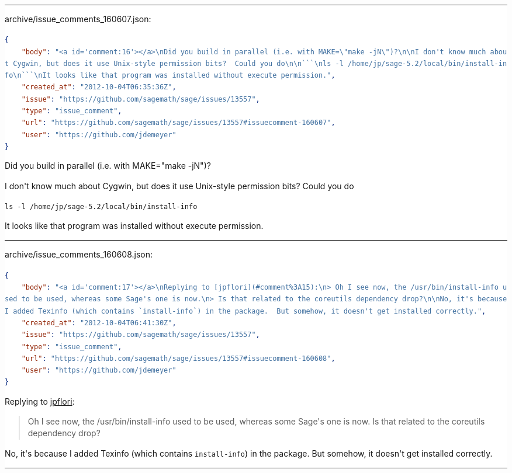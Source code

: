 

---

archive/issue_comments_160607.json:
```json
{
    "body": "<a id='comment:16'></a>\nDid you build in parallel (i.e. with MAKE=\"make -jN\")?\n\nI don't know much about Cygwin, but does it use Unix-style permission bits?  Could you do\n\n```\nls -l /home/jp/sage-5.2/local/bin/install-info\n```\nIt looks like that program was installed without execute permission.",
    "created_at": "2012-10-04T06:35:36Z",
    "issue": "https://github.com/sagemath/sage/issues/13557",
    "type": "issue_comment",
    "url": "https://github.com/sagemath/sage/issues/13557#issuecomment-160607",
    "user": "https://github.com/jdemeyer"
}
```

<a id='comment:16'></a>
Did you build in parallel (i.e. with MAKE="make -jN")?

I don't know much about Cygwin, but does it use Unix-style permission bits?  Could you do

```
ls -l /home/jp/sage-5.2/local/bin/install-info
```
It looks like that program was installed without execute permission.



---

archive/issue_comments_160608.json:
```json
{
    "body": "<a id='comment:17'></a>\nReplying to [jpflori](#comment%3A15):\n> Oh I see now, the /usr/bin/install-info used to be used, whereas some Sage's one is now.\n> Is that related to the coreutils dependency drop?\n\nNo, it's because I added Texinfo (which contains `install-info`) in the package.  But somehow, it doesn't get installed correctly.",
    "created_at": "2012-10-04T06:41:30Z",
    "issue": "https://github.com/sagemath/sage/issues/13557",
    "type": "issue_comment",
    "url": "https://github.com/sagemath/sage/issues/13557#issuecomment-160608",
    "user": "https://github.com/jdemeyer"
}
```

<a id='comment:17'></a>
Replying to [jpflori](#comment%3A15):
> Oh I see now, the /usr/bin/install-info used to be used, whereas some Sage's one is now.
> Is that related to the coreutils dependency drop?

No, it's because I added Texinfo (which contains `install-info`) in the package.  But somehow, it doesn't get installed correctly.



---
